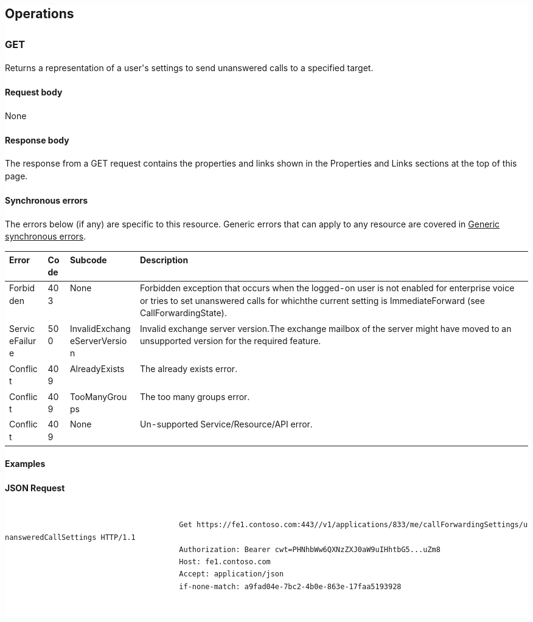 ## Operations
<a name="sectionSection2"> </a>




### GET

Returns a representation of a user's settings to send unanswered calls to a specified target.


#### Request body

None


#### Response body

The response from a GET request contains the properties and links shown in the Properties and Links sections at the top of this page.


#### Synchronous errors

The errors below (if any) are specific to this resource. Generic errors that can apply to any resource are covered in [Generic synchronous errors](GenericSynchronousErrors.md).



|**Error**|**Code**|**Subcode**|**Description**|
|:-----|:-----|:-----|:-----|
|Forbidden|403|None|Forbidden exception that occurs when the logged-on user is not enabled for enterprise voice or tries to set unanswered calls for whichthe current setting is ImmediateForward (see CallForwardingState).|
|ServiceFailure|500|InvalidExchangeServerVersion|Invalid exchange server version.The exchange mailbox of the server might have moved to an unsupported version for the required feature.|
|Conflict|409|AlreadyExists|The already exists error.|
|Conflict|409|TooManyGroups|The too many groups error.|
|Conflict|409|None|Un-supported Service/Resource/API error.|

#### Examples




#### JSON Request


```

										Get https://fe1.contoso.com:443//v1/applications/833/me/callForwardingSettings/unansweredCallSettings HTTP/1.1
										Authorization: Bearer cwt=PHNhbWw6QXNzZXJ0aW9uIHhtbG5...uZm8
										Host: fe1.contoso.com
										Accept: application/json
										if-none-match: a9fad04e-7bc2-4b0e-863e-17faa5193928
										
									
```
